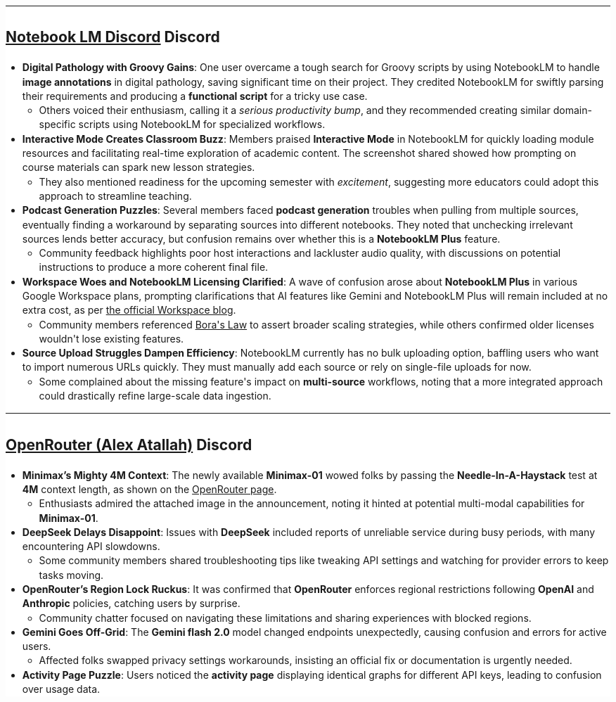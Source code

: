 

---



## [Notebook LM Discord](https://discord.com/channels/1124402182171672732) Discord

- **Digital Pathology with Groovy Gains**: One user overcame a tough search for Groovy scripts by using NotebookLM to handle **image annotations** in digital pathology, saving significant time on their project. They credited NotebookLM for swiftly parsing their requirements and producing a **functional script** for a tricky use case.
   - Others voiced their enthusiasm, calling it a *serious productivity bump*, and they recommended creating similar domain-specific scripts using NotebookLM for specialized workflows.
- **Interactive Mode Creates Classroom Buzz**: Members praised **Interactive Mode** in NotebookLM for quickly loading module resources and facilitating real-time exploration of academic content. The screenshot shared showed how prompting on course materials can spark new lesson strategies.
   - They also mentioned readiness for the upcoming semester with *excitement*, suggesting more educators could adopt this approach to streamline teaching.
- **Podcast Generation Puzzles**: Several members faced **podcast generation** troubles when pulling from multiple sources, eventually finding a workaround by separating sources into different notebooks. They noted that unchecking irrelevant sources lends better accuracy, but confusion remains over whether this is a **NotebookLM Plus** feature.
   - Community feedback highlights poor host interactions and lackluster audio quality, with discussions on potential instructions to produce a more coherent final file.
- **Workspace Woes and NotebookLM Licensing Clarified**: A wave of confusion arose about **NotebookLM Plus** in various Google Workspace plans, prompting clarifications that AI features like Gemini and NotebookLM Plus will remain included at no extra cost, as per [the official Workspace blog](https://workspace.google.com/blog/product-announcements/empowering-businesses-with-AI).
   - Community members referenced [Bora's Law](https://chrisbora.substack.com/p/boras-law-intelligence-scales-with-constraints) to assert broader scaling strategies, while others confirmed older licenses wouldn't lose existing features.
- **Source Upload Struggles Dampen Efficiency**: NotebookLM currently has no bulk uploading option, baffling users who want to import numerous URLs quickly. They must manually add each source or rely on single-file uploads for now.
   - Some complained about the missing feature's impact on **multi-source** workflows, noting that a more integrated approach could drastically refine large-scale data ingestion.



---



## [OpenRouter (Alex Atallah)](https://discord.com/channels/1091220969173028894) Discord

- **Minimax’s Mighty 4M Context**: The newly available **Minimax-01** wowed folks by passing the **Needle-In-A-Haystack** test at **4M** context length, as shown on the [OpenRouter page](https://openrouter.ai/minimax/minimax-01).
   - Enthusiasts admired the attached image in the announcement, noting it hinted at potential multi-modal capabilities for **Minimax-01**.
- **DeepSeek Delays Disappoint**: Issues with **DeepSeek** included reports of unreliable service during busy periods, with many encountering API slowdowns.
   - Some community members shared troubleshooting tips like tweaking API settings and watching for provider errors to keep tasks moving.
- **OpenRouter’s Region Lock Ruckus**: It was confirmed that **OpenRouter** enforces regional restrictions following **OpenAI** and **Anthropic** policies, catching users by surprise.
   - Community chatter focused on navigating these limitations and sharing experiences with blocked regions.
- **Gemini Goes Off-Grid**: The **Gemini flash 2.0** model changed endpoints unexpectedly, causing confusion and errors for active users.
   - Affected folks swapped privacy settings workarounds, insisting an official fix or documentation is urgently needed.
- **Activity Page Puzzle**: Users noticed the **activity page** displaying identical graphs for different API keys, leading to confusion over usage data.